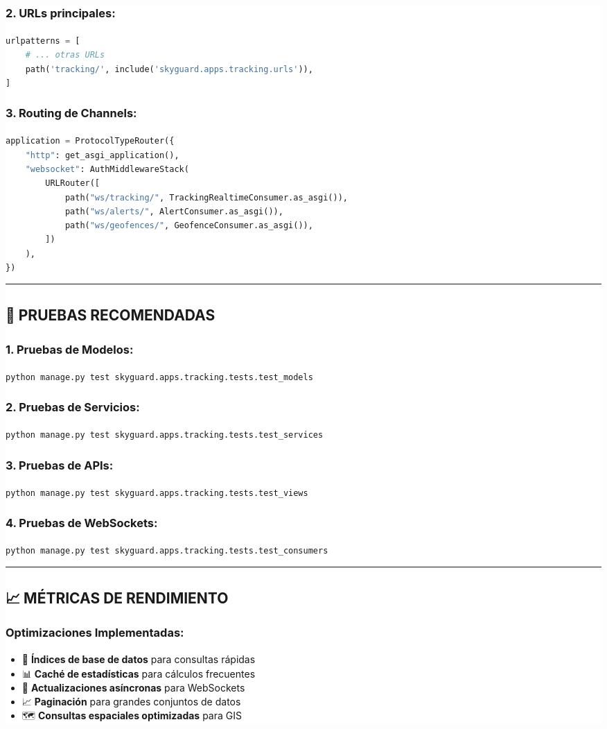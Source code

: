 ### **2. URLs principales:**
```python
urlpatterns = [
    # ... otras URLs
    path('tracking/', include('skyguard.apps.tracking.urls')),
]
```

### **3. Routing de Channels:**
```python
application = ProtocolTypeRouter({
    "http": get_asgi_application(),
    "websocket": AuthMiddlewareStack(
        URLRouter([
            path("ws/tracking/", TrackingRealtimeConsumer.as_asgi()),
            path("ws/alerts/", AlertConsumer.as_asgi()),
            path("ws/geofences/", GeofenceConsumer.as_asgi()),
        ])
    ),
})
```

---

## 🧪 **PRUEBAS RECOMENDADAS**

### **1. Pruebas de Modelos:**
```bash
python manage.py test skyguard.apps.tracking.tests.test_models
```

### **2. Pruebas de Servicios:**
```bash
python manage.py test skyguard.apps.tracking.tests.test_services
```

### **3. Pruebas de APIs:**
```bash
python manage.py test skyguard.apps.tracking.tests.test_views
```

### **4. Pruebas de WebSockets:**
```bash
python manage.py test skyguard.apps.tracking.tests.test_consumers
```

---

## 📈 **MÉTRICAS DE RENDIMIENTO**

### **Optimizaciones Implementadas:**
- 🚀 **Índices de base de datos** para consultas rápidas
- 📊 **Caché de estadísticas** para cálculos frecuentes
- 🔄 **Actualizaciones asíncronas** para WebSockets
- 📈 **Paginación** para grandes conjuntos de datos
- 🗺️ **Consultas espaciales optimizadas** para GIS
